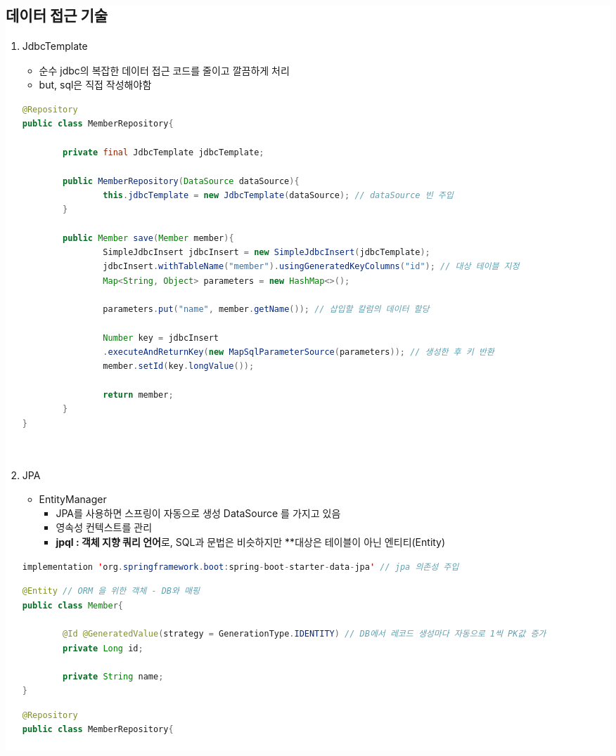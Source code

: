 
## 데이터 접근 기술

1. JdbcTemplate
    - 순수 jdbc의 복잡한 데이터 접근 코드를 줄이고 깔끔하게 처리
    - but, sql은 직접 작성해야함

    ```java
    @Repository
    public class MemberRepository{
    	
    		private final JdbcTemplate jdbcTemplate;
    	
    		public MemberRepository(DataSource dataSource){
    				this.jdbcTemplate = new JdbcTemplate(dataSource); // dataSource 빈 주입
    		}
    		
    		public Member save(Member member){
    				SimpleJdbcInsert jdbcInsert = new SimpleJdbcInsert(jdbcTemplate);
    				jdbcInsert.withTableName("member").usingGeneratedKeyColumns("id"); // 대상 테이블 지정
    				Map<String, Object> parameters = new HashMap<>();
    				
    				parameters.put("name", member.getName()); // 삽입할 칼럼의 데이터 할당
    				
    				Number key = jdbcInsert
    				.executeAndReturnKey(new MapSqlParameterSource(parameters)); // 생성한 후 키 반환
    				member.setId(key.longValue());
    				
    				return member;
    		}
    }
    				
    				 
    ```

2. JPA
    - EntityManager
        - JPA를 사용하면 스프링이 자동으로 생성 DataSource 를 가지고 있음
        - 영속성 컨텍스트를 관리
        - **jpql : 객체 지향 쿼리 언어**로, SQL과 문법은 비슷하지만 **대상은 테이블이 아닌 엔티티(Entity)

    ```java
    implementation 'org.springframework.boot:spring-boot-starter-data-jpa' // jpa 의존성 주입
    ```

    ```java
    @Entity // ORM 을 위한 객체 - DB와 매핑
    public class Member{
    		
    		@Id @GeneratedValue(strategy = GenerationType.IDENTITY) // DB에서 레코드 생성마다 자동으로 1씩 PK값 증가
    		private Long id;
    		
    		private String name;
    }
    ```

    ```java
    @Repository
    public class MemberRepository{
    		